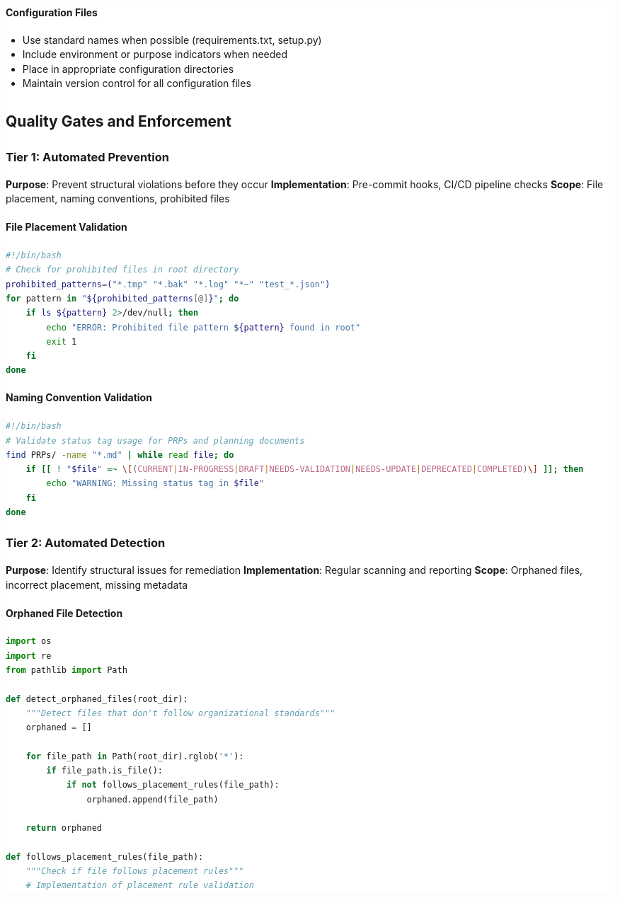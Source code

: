 #### Configuration Files
- Use standard names when possible (requirements.txt, setup.py)
- Include environment or purpose indicators when needed
- Place in appropriate configuration directories
- Maintain version control for all configuration files

## Quality Gates and Enforcement

### Tier 1: Automated Prevention
**Purpose**: Prevent structural violations before they occur
**Implementation**: Pre-commit hooks, CI/CD pipeline checks
**Scope**: File placement, naming conventions, prohibited files

#### File Placement Validation
```bash
#!/bin/bash
# Check for prohibited files in root directory
prohibited_patterns=("*.tmp" "*.bak" "*.log" "*~" "test_*.json")
for pattern in "${prohibited_patterns[@]}"; do
    if ls ${pattern} 2>/dev/null; then
        echo "ERROR: Prohibited file pattern ${pattern} found in root"
        exit 1
    fi
done
```

#### Naming Convention Validation
```bash
#!/bin/bash
# Validate status tag usage for PRPs and planning documents
find PRPs/ -name "*.md" | while read file; do
    if [[ ! "$file" =~ \[(CURRENT|IN-PROGRESS|DRAFT|NEEDS-VALIDATION|NEEDS-UPDATE|DEPRECATED|COMPLETED)\] ]]; then
        echo "WARNING: Missing status tag in $file"
    fi
done
```

### Tier 2: Automated Detection
**Purpose**: Identify structural issues for remediation
**Implementation**: Regular scanning and reporting
**Scope**: Orphaned files, incorrect placement, missing metadata

#### Orphaned File Detection
```python
import os
import re
from pathlib import Path

def detect_orphaned_files(root_dir):
    """Detect files that don't follow organizational standards"""
    orphaned = []
    
    for file_path in Path(root_dir).rglob('*'):
        if file_path.is_file():
            if not follows_placement_rules(file_path):
                orphaned.append(file_path)
    
    return orphaned

def follows_placement_rules(file_path):
    """Check if file follows placement rules"""
    # Implementation of placement rule validation
```